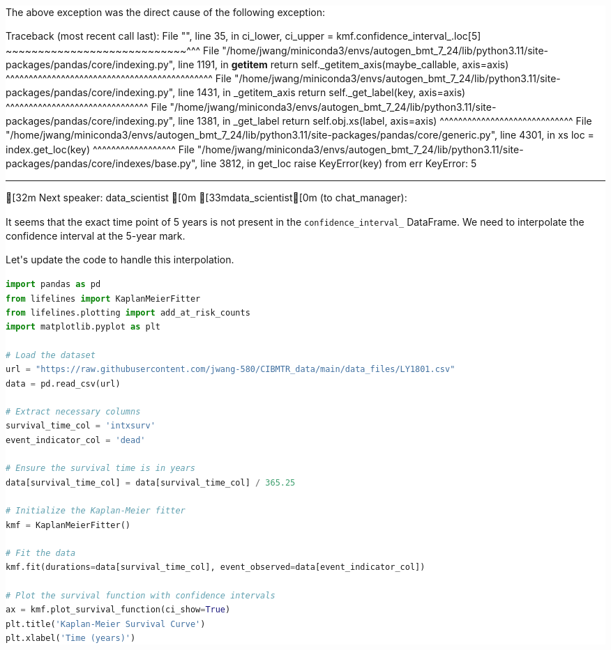 The above exception was the direct cause of the following exception:

Traceback (most recent call last):
  File "", line 35, in <module>
    ci_lower, ci_upper = kmf.confidence_interval_.loc[5]
                         ~~~~~~~~~~~~~~~~~~~~~~~~~~~~^^^
  File "/home/jwang/miniconda3/envs/autogen_bmt_7_24/lib/python3.11/site-packages/pandas/core/indexing.py", line 1191, in __getitem__
    return self._getitem_axis(maybe_callable, axis=axis)
           ^^^^^^^^^^^^^^^^^^^^^^^^^^^^^^^^^^^^^^^^^^^^^
  File "/home/jwang/miniconda3/envs/autogen_bmt_7_24/lib/python3.11/site-packages/pandas/core/indexing.py", line 1431, in _getitem_axis
    return self._get_label(key, axis=axis)
           ^^^^^^^^^^^^^^^^^^^^^^^^^^^^^^^
  File "/home/jwang/miniconda3/envs/autogen_bmt_7_24/lib/python3.11/site-packages/pandas/core/indexing.py", line 1381, in _get_label
    return self.obj.xs(label, axis=axis)
           ^^^^^^^^^^^^^^^^^^^^^^^^^^^^^
  File "/home/jwang/miniconda3/envs/autogen_bmt_7_24/lib/python3.11/site-packages/pandas/core/generic.py", line 4301, in xs
    loc = index.get_loc(key)
          ^^^^^^^^^^^^^^^^^^
  File "/home/jwang/miniconda3/envs/autogen_bmt_7_24/lib/python3.11/site-packages/pandas/core/indexes/base.py", line 3812, in get_loc
    raise KeyError(key) from err
KeyError: 5


--------------------------------------------------------------------------------
[32m
Next speaker: data_scientist
[0m
[33mdata_scientist[0m (to chat_manager):

It seems that the exact time point of 5 years is not present in the `confidence_interval_` DataFrame. We need to interpolate the confidence interval at the 5-year mark.

Let's update the code to handle this interpolation.

```python
import pandas as pd
from lifelines import KaplanMeierFitter
from lifelines.plotting import add_at_risk_counts
import matplotlib.pyplot as plt

# Load the dataset
url = "https://raw.githubusercontent.com/jwang-580/CIBMTR_data/main/data_files/LY1801.csv"
data = pd.read_csv(url)

# Extract necessary columns
survival_time_col = 'intxsurv'
event_indicator_col = 'dead'

# Ensure the survival time is in years
data[survival_time_col] = data[survival_time_col] / 365.25

# Initialize the Kaplan-Meier fitter
kmf = KaplanMeierFitter()

# Fit the data
kmf.fit(durations=data[survival_time_col], event_observed=data[event_indicator_col])

# Plot the survival function with confidence intervals
ax = kmf.plot_survival_function(ci_show=True)
plt.title('Kaplan-Meier Survival Curve')
plt.xlabel('Time (years)')
```